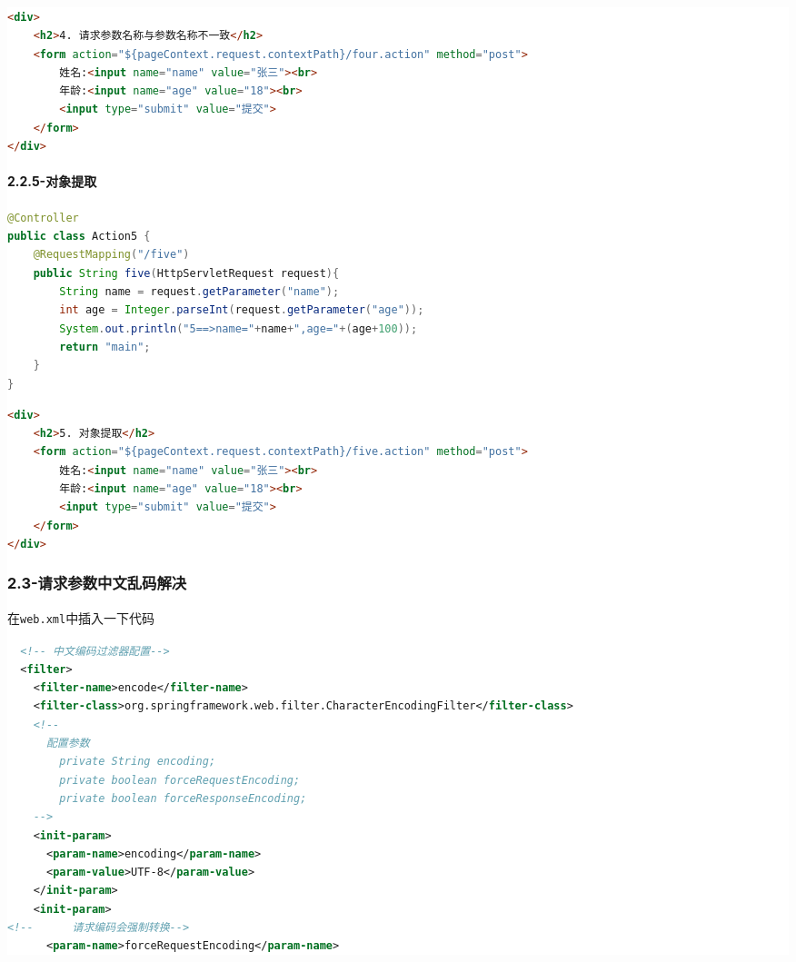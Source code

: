 

```html
<div>
    <h2>4. 请求参数名称与参数名称不一致</h2>
    <form action="${pageContext.request.contextPath}/four.action" method="post">
        姓名:<input name="name" value="张三"><br>
        年龄:<input name="age" value="18"><br>
        <input type="submit" value="提交">
    </form>
</div>
```







#### 2.2.5-对象提取

```java
@Controller
public class Action5 {
    @RequestMapping("/five")
    public String five(HttpServletRequest request){
        String name = request.getParameter("name");
        int age = Integer.parseInt(request.getParameter("age"));
        System.out.println("5==>name="+name+",age="+(age+100));
        return "main";
    }
}
```



```html
<div>
    <h2>5. 对象提取</h2>
    <form action="${pageContext.request.contextPath}/five.action" method="post">
        姓名:<input name="name" value="张三"><br>
        年龄:<input name="age" value="18"><br>
        <input type="submit" value="提交">
    </form>
</div>
```





### 2.3-请求参数中文乱码解决

在`web.xml`中插入一下代码

```xml
  <!-- 中文编码过滤器配置-->
  <filter>
    <filter-name>encode</filter-name>
    <filter-class>org.springframework.web.filter.CharacterEncodingFilter</filter-class>
    <!--
      配置参数
        private String encoding;
        private boolean forceRequestEncoding;
        private boolean forceResponseEncoding;
    -->
    <init-param>
      <param-name>encoding</param-name>
      <param-value>UTF-8</param-value>
    </init-param>
    <init-param>
<!--      请求编码会强制转换-->
      <param-name>forceRequestEncoding</param-name>
```